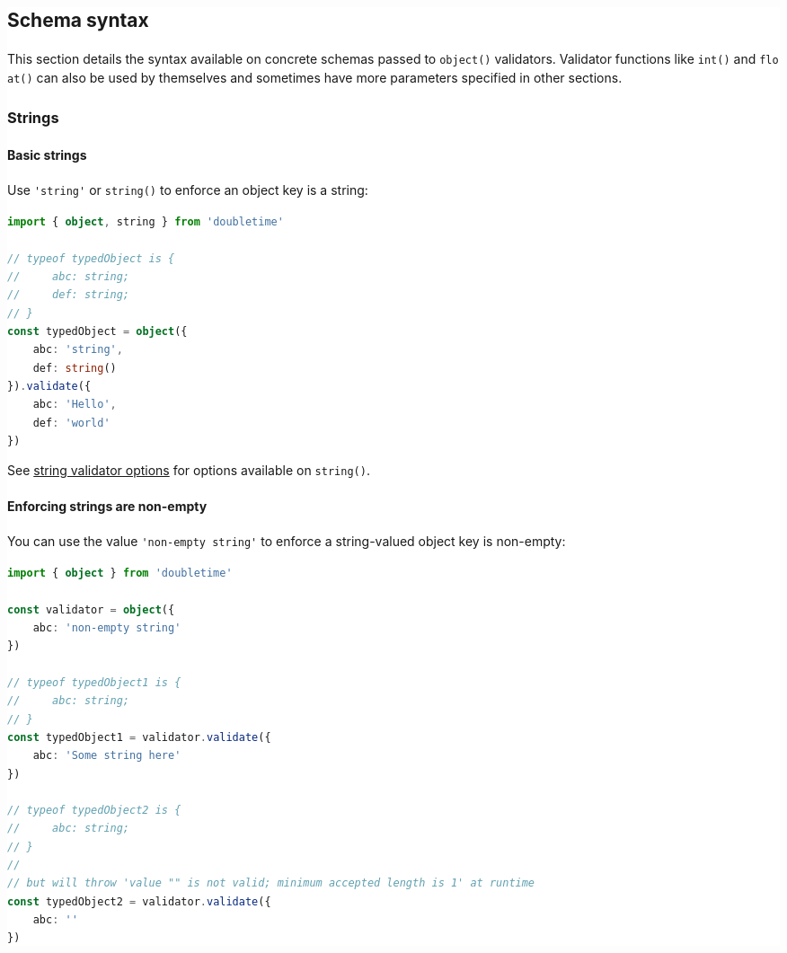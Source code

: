 ## Schema syntax

This section details the syntax available on concrete schemas passed to `object()` validators. Validator functions like `int()` and `float()` can also be used by themselves and sometimes have more parameters specified in other sections.

### Strings

#### Basic strings

Use `'string'` or `string()` to enforce an object key is a string:

```ts
import { object, string } from 'doubletime'

// typeof typedObject is {
//     abc: string;
//     def: string;
// }
const typedObject = object({
    abc: 'string',
    def: string()
}).validate({
    abc: 'Hello',
    def: 'world'
})
```

See [string validator options](#string-validator-options) for options available on `string()`.

#### Enforcing strings are non-empty

You can use the value `'non-empty string'` to enforce a string-valued object key is non-empty:

```ts
import { object } from 'doubletime'

const validator = object({
    abc: 'non-empty string'
})

// typeof typedObject1 is {
//     abc: string;
// }
const typedObject1 = validator.validate({
    abc: 'Some string here'
})

// typeof typedObject2 is {
//     abc: string;
// }
//
// but will throw 'value "" is not valid; minimum accepted length is 1' at runtime
const typedObject2 = validator.validate({
    abc: ''
})
```
